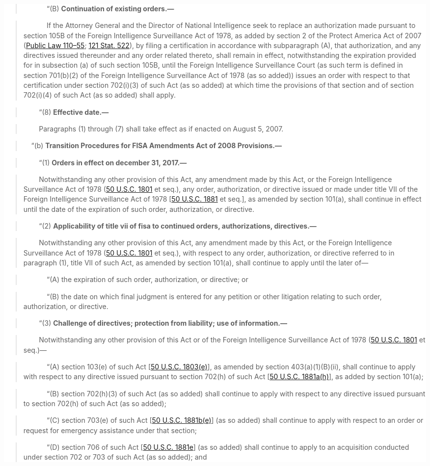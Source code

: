 >             “(B) __Continuation of existing orders.—__ 

>             If the Attorney General and the Director of National Intelligence seek to replace an authorization made pursuant to section 105B of the Foreign Intelligence Surveillance Act of 1978, as added by section 2 of the Protect America Act of 2007 ([Public Law 110–55][/us/pl/110/55]; [121 Stat. 522][/us/stat/121/522]), by filing a certification in accordance with subparagraph (A), that authorization, and any directives issued thereunder and any order related thereto, shall remain in effect, notwithstanding the expiration provided for in subsection (a) of such section 105B, until the Foreign Intelligence Surveillance Court (as such term is defined in section 701(b)(2) of the Foreign Intelligence Surveillance Act of 1978 (as so added)) issues an order with respect to that certification under section 702(i)(3) of such Act (as so added) at which time the provisions of that section and of section 702(i)(4) of such Act (as so added) shall apply.

>         “(8) __Effective date.—__ 

>         Paragraphs (1) through (7) shall take effect as if enacted on August 5, 2007.

>     “(b) __Transition Procedures for FISA Amendments Act of 2008 Provisions.—__ 

>         “(1) __Orders in effect on december 31, 2017.—__ 

>         Notwithstanding any other provision of this Act, any amendment made by this Act, or the Foreign Intelligence Surveillance Act of 1978 ([50 U.S.C. 1801][/us/usc/t50/s1801] et seq.), any order, authorization, or directive issued or made under title VII of the Foreign Intelligence Surveillance Act of 1978 \[[50 U.S.C. 1881][/us/usc/t50/s1881] et seq.\], as amended by section 101(a), shall continue in effect until the date of the expiration of such order, authorization, or directive.

>         “(2) __Applicability of title vii of fisa to continued orders, authorizations, directives.—__ 

>         Notwithstanding any other provision of this Act, any amendment made by this Act, or the Foreign Intelligence Surveillance Act of 1978 ([50 U.S.C. 1801][/us/usc/t50/s1801] et seq.), with respect to any order, authorization, or directive referred to in paragraph (1), title VII of such Act, as amended by section 101(a), shall continue to apply until the later of—

>             “(A) the expiration of such order, authorization, or directive; or

>             “(B) the date on which final judgment is entered for any petition or other litigation relating to such order, authorization, or directive.

>         “(3) __Challenge of directives; protection from liability; use of information.—__ 

>         Notwithstanding any other provision of this Act or of the Foreign Intelligence Surveillance Act of 1978 ([50 U.S.C. 1801][/us/usc/t50/s1801] et seq.)—

>             “(A) section 103(e) of such Act \[[50 U.S.C. 1803(e)][/us/usc/t50/s1803/e]\], as amended by section 403(a)(1)(B)(ii), shall continue to apply with respect to any directive issued pursuant to section 702(h) of such Act \[[50 U.S.C. 1881a(h)][/us/usc/t50/s1881a/h]\], as added by section 101(a);

>             “(B) section 702(h)(3) of such Act (as so added) shall continue to apply with respect to any directive issued pursuant to section 702(h) of such Act (as so added);

>             “(C) section 703(e) of such Act \[[50 U.S.C. 1881b(e)][/us/usc/t50/s1881b/e]\] (as so added) shall continue to apply with respect to an order or request for emergency assistance under that section;

>             “(D) section 706 of such Act \[[50 U.S.C. 1881e][/us/usc/t50/s1881e]\] (as so added) shall continue to apply to an acquisition conducted under section 702 or 703 of such Act (as so added); and


[/us/usc/t18/s2511/2/i]: https://publicdocs.github.io/go/links?ns=uslm&ref=%2Fus%2Fusc%2Ft18%2Fs2511%2F2%2Fi
[/us/usc/t28/s507A]: https://publicdocs.github.io/go/links?ns=uslm&ref=%2Fus%2Fusc%2Ft28%2Fs507A
[/us/usc/t50/s1802/a]: https://publicdocs.github.io/go/links?ns=uslm&ref=%2Fus%2Fusc%2Ft50%2Fs1802%2Fa
[/us/usc/t50/s1805]: https://publicdocs.github.io/go/links?ns=uslm&ref=%2Fus%2Fusc%2Ft50%2Fs1805
[/us/usc/t8/s1101/a/20]: https://publicdocs.github.io/go/links?ns=uslm&ref=%2Fus%2Fusc%2Ft8%2Fs1101%2Fa%2F20
[/us/usc/t18/s178]: https://publicdocs.github.io/go/links?ns=uslm&ref=%2Fus%2Fusc%2Ft18%2Fs178
[/us/pl/95/511/s101]: https://publicdocs.github.io/go/links?ns=uslm&ref=%2Fus%2Fpl%2F95%2F511%2Fs101
[/us/stat/92/1783]: https://publicdocs.github.io/go/links?ns=uslm&ref=%2Fus%2Fstat%2F92%2F1783
[/us/pl/106/120/s601]: https://publicdocs.github.io/go/links?ns=uslm&ref=%2Fus%2Fpl%2F106%2F120%2Fs601
[/us/stat/113/1619]: https://publicdocs.github.io/go/links?ns=uslm&ref=%2Fus%2Fstat%2F113%2F1619
[/us/pl/107/56/s1003]: https://publicdocs.github.io/go/links?ns=uslm&ref=%2Fus%2Fpl%2F107%2F56%2Fs1003
[/us/stat/115/392]: https://publicdocs.github.io/go/links?ns=uslm&ref=%2Fus%2Fstat%2F115%2F392
[/us/pl/107/108/s314/a/1]: https://publicdocs.github.io/go/links?ns=uslm&ref=%2Fus%2Fpl%2F107%2F108%2Fs314%2Fa%2F1
[/us/stat/115/1402]: https://publicdocs.github.io/go/links?ns=uslm&ref=%2Fus%2Fstat%2F115%2F1402
[/us/pl/108/458/s6001/a]: https://publicdocs.github.io/go/links?ns=uslm&ref=%2Fus%2Fpl%2F108%2F458%2Fs6001%2Fa
[/us/stat/118/3742]: https://publicdocs.github.io/go/links?ns=uslm&ref=%2Fus%2Fstat%2F118%2F3742
[/us/pl/109/177/s506/a/5]: https://publicdocs.github.io/go/links?ns=uslm&ref=%2Fus%2Fpl%2F109%2F177%2Fs506%2Fa%2F5
[/us/stat/120/248]: https://publicdocs.github.io/go/links?ns=uslm&ref=%2Fus%2Fstat%2F120%2F248
[/us/pl/110/261/s110/a]: https://publicdocs.github.io/go/links?ns=uslm&ref=%2Fus%2Fpl%2F110%2F261%2Fs110%2Fa
[/us/stat/122/2465]: https://publicdocs.github.io/go/links?ns=uslm&ref=%2Fus%2Fstat%2F122%2F2465
[/us/pl/111/259/s801/1]: https://publicdocs.github.io/go/links?ns=uslm&ref=%2Fus%2Fpl%2F111%2F259%2Fs801%2F1
[/us/stat/124/2746]: https://publicdocs.github.io/go/links?ns=uslm&ref=%2Fus%2Fstat%2F124%2F2746
[/us/pl/108/458]: https://publicdocs.github.io/go/links?ns=uslm&ref=%2Fus%2Fpl%2F108%2F458
[/us/pl/111/259]: https://publicdocs.github.io/go/links?ns=uslm&ref=%2Fus%2Fpl%2F111%2F259
[/us/pl/110/261/s110/a/1]: https://publicdocs.github.io/go/links?ns=uslm&ref=%2Fus%2Fpl%2F110%2F261%2Fs110%2Fa%2F1
[/us/pl/110/261/s110/a/2]: https://publicdocs.github.io/go/links?ns=uslm&ref=%2Fus%2Fpl%2F110%2F261%2Fs110%2Fa%2F2
[/us/pl/110/261/s110/a/3]: https://publicdocs.github.io/go/links?ns=uslm&ref=%2Fus%2Fpl%2F110%2F261%2Fs110%2Fa%2F3
[/us/pl/110/261/s110/a/4]: https://publicdocs.github.io/go/links?ns=uslm&ref=%2Fus%2Fpl%2F110%2F261%2Fs110%2Fa%2F4
[/us/pl/109/177]: https://publicdocs.github.io/go/links?ns=uslm&ref=%2Fus%2Fpl%2F109%2F177
[/us/usc/t28/s507A]: https://publicdocs.github.io/go/links?ns=uslm&ref=%2Fus%2Fusc%2Ft28%2Fs507A
[/us/pl/108/458/s6001]: https://publicdocs.github.io/go/links?ns=uslm&ref=%2Fus%2Fpl%2F108%2F458%2Fs6001
[/us/pl/107/56/s1003]: https://publicdocs.github.io/go/links?ns=uslm&ref=%2Fus%2Fpl%2F107%2F56%2Fs1003
[/us/pl/107/108/s314/c/2]: https://publicdocs.github.io/go/links?ns=uslm&ref=%2Fus%2Fpl%2F107%2F108%2Fs314%2Fc%2F2
[/us/usc/t18/s2511/2/i]: https://publicdocs.github.io/go/links?ns=uslm&ref=%2Fus%2Fusc%2Ft18%2Fs2511%2F2%2Fi
[/us/pl/107/108/s314/a/1]: https://publicdocs.github.io/go/links?ns=uslm&ref=%2Fus%2Fpl%2F107%2F108%2Fs314%2Fa%2F1
[/us/pl/106/120]: https://publicdocs.github.io/go/links?ns=uslm&ref=%2Fus%2Fpl%2F106%2F120
[/us/pl/110/261/s402]: https://publicdocs.github.io/go/links?ns=uslm&ref=%2Fus%2Fpl%2F110%2F261%2Fs402
[/us/stat/122/2473]: https://publicdocs.github.io/go/links?ns=uslm&ref=%2Fus%2Fstat%2F122%2F2473
[/us/pl/108/458/s6001/b]: https://publicdocs.github.io/go/links?ns=uslm&ref=%2Fus%2Fpl%2F108%2F458%2Fs6001%2Fb
[/us/stat/118/3742]: https://publicdocs.github.io/go/links?ns=uslm&ref=%2Fus%2Fstat%2F118%2F3742
[/us/pl/109/177/s103]: https://publicdocs.github.io/go/links?ns=uslm&ref=%2Fus%2Fpl%2F109%2F177%2Fs103
[/us/stat/120/195]: https://publicdocs.github.io/go/links?ns=uslm&ref=%2Fus%2Fstat%2F120%2F195
[/us/pl/111/118/s1004/b]: https://publicdocs.github.io/go/links?ns=uslm&ref=%2Fus%2Fpl%2F111%2F118%2Fs1004%2Fb
[/us/stat/123/3470]: https://publicdocs.github.io/go/links?ns=uslm&ref=%2Fus%2Fstat%2F123%2F3470
[/us/pl/111/141/s1/b]: https://publicdocs.github.io/go/links?ns=uslm&ref=%2Fus%2Fpl%2F111%2F141%2Fs1%2Fb
[/us/stat/124/37]: https://publicdocs.github.io/go/links?ns=uslm&ref=%2Fus%2Fstat%2F124%2F37
[/us/pl/112/3/s2/b]: https://publicdocs.github.io/go/links?ns=uslm&ref=%2Fus%2Fpl%2F112%2F3%2Fs2%2Fb
[/us/stat/125/5]: https://publicdocs.github.io/go/links?ns=uslm&ref=%2Fus%2Fstat%2F125%2F5
[/us/pl/112/14/s2/b]: https://publicdocs.github.io/go/links?ns=uslm&ref=%2Fus%2Fpl%2F112%2F14%2Fs2%2Fb
[/us/stat/125/216]: https://publicdocs.github.io/go/links?ns=uslm&ref=%2Fus%2Fstat%2F125%2F216
[/us/pl/107/108/s314/c]: https://publicdocs.github.io/go/links?ns=uslm&ref=%2Fus%2Fpl%2F107%2F108%2Fs314%2Fc
[/us/stat/115/1402]: https://publicdocs.github.io/go/links?ns=uslm&ref=%2Fus%2Fstat%2F115%2F1402
[/us/pl/107/108/s314/c/2]: https://publicdocs.github.io/go/links?ns=uslm&ref=%2Fus%2Fpl%2F107%2F108%2Fs314%2Fc%2F2
[/us/pl/107/56]: https://publicdocs.github.io/go/links?ns=uslm&ref=%2Fus%2Fpl%2F107%2F56
[/us/pl/95/511/s701]: https://publicdocs.github.io/go/links?ns=uslm&ref=%2Fus%2Fpl%2F95%2F511%2Fs701
[/us/stat/92/1798]: https://publicdocs.github.io/go/links?ns=uslm&ref=%2Fus%2Fstat%2F92%2F1798
[/us/pl/103/359/s807/a/1]: https://publicdocs.github.io/go/links?ns=uslm&ref=%2Fus%2Fpl%2F103%2F359%2Fs807%2Fa%2F1
[/us/stat/108/3443]: https://publicdocs.github.io/go/links?ns=uslm&ref=%2Fus%2Fstat%2F108%2F3443
[/us/pl/105/272]: https://publicdocs.github.io/go/links?ns=uslm&ref=%2Fus%2Fpl%2F105%2F272
[/us/stat/112/2404]: https://publicdocs.github.io/go/links?ns=uslm&ref=%2Fus%2Fstat%2F112%2F2404
[/us/pl/108/458/s6002/a/1]: https://publicdocs.github.io/go/links?ns=uslm&ref=%2Fus%2Fpl%2F108%2F458%2Fs6002%2Fa%2F1
[/us/stat/118/3743]: https://publicdocs.github.io/go/links?ns=uslm&ref=%2Fus%2Fstat%2F118%2F3743
[/us/usc/t50/s1803]: https://publicdocs.github.io/go/links?ns=uslm&ref=%2Fus%2Fusc%2Ft50%2Fs1803
[/us/pl/110/261/s101/a/1]: https://publicdocs.github.io/go/links?ns=uslm&ref=%2Fus%2Fpl%2F110%2F261%2Fs101%2Fa%2F1
[/us/stat/122/2437]: https://publicdocs.github.io/go/links?ns=uslm&ref=%2Fus%2Fstat%2F122%2F2437
[/us/pl/112/238/s1]: https://publicdocs.github.io/go/links?ns=uslm&ref=%2Fus%2Fpl%2F112%2F238%2Fs1
[/us/stat/126/1631]: https://publicdocs.github.io/go/links?ns=uslm&ref=%2Fus%2Fstat%2F126%2F1631
[/us/usc/t50/s1881]: https://publicdocs.github.io/go/links?ns=uslm&ref=%2Fus%2Fusc%2Ft50%2Fs1881
[/us/usc/t18/s2511]: https://publicdocs.github.io/go/links?ns=uslm&ref=%2Fus%2Fusc%2Ft18%2Fs2511
[/us/pl/112/14/s1]: https://publicdocs.github.io/go/links?ns=uslm&ref=%2Fus%2Fpl%2F112%2F14%2Fs1
[/us/stat/125/216]: https://publicdocs.github.io/go/links?ns=uslm&ref=%2Fus%2Fstat%2F125%2F216
[/us/usc/t50/s1805]: https://publicdocs.github.io/go/links?ns=uslm&ref=%2Fus%2Fusc%2Ft50%2Fs1805
[/us/pl/112/3/s1]: https://publicdocs.github.io/go/links?ns=uslm&ref=%2Fus%2Fpl%2F112%2F3%2Fs1
[/us/stat/125/5]: https://publicdocs.github.io/go/links?ns=uslm&ref=%2Fus%2Fstat%2F125%2F5
[/us/usc/t50/s1805]: https://publicdocs.github.io/go/links?ns=uslm&ref=%2Fus%2Fusc%2Ft50%2Fs1805
[/us/pl/110/261/s1/a]: https://publicdocs.github.io/go/links?ns=uslm&ref=%2Fus%2Fpl%2F110%2F261%2Fs1%2Fa
[/us/stat/122/2436]: https://publicdocs.github.io/go/links?ns=uslm&ref=%2Fus%2Fstat%2F122%2F2436
[/us/usc/t18/s2511]: https://publicdocs.github.io/go/links?ns=uslm&ref=%2Fus%2Fusc%2Ft18%2Fs2511
[/us/usc/t50/s1881]: https://publicdocs.github.io/go/links?ns=uslm&ref=%2Fus%2Fusc%2Ft50%2Fs1881
[/us/usc/t18/s2511]: https://publicdocs.github.io/go/links?ns=uslm&ref=%2Fus%2Fusc%2Ft18%2Fs2511
[/us/usc/t50/s1803]: https://publicdocs.github.io/go/links?ns=uslm&ref=%2Fus%2Fusc%2Ft50%2Fs1803
[/us/pl/110/55/s1]: https://publicdocs.github.io/go/links?ns=uslm&ref=%2Fus%2Fpl%2F110%2F55%2Fs1
[/us/stat/121/552]: https://publicdocs.github.io/go/links?ns=uslm&ref=%2Fus%2Fstat%2F121%2F552
[/us/usc/t50/s1803]: https://publicdocs.github.io/go/links?ns=uslm&ref=%2Fus%2Fusc%2Ft50%2Fs1803
[/us/usc/t50/s1803]: https://publicdocs.github.io/go/links?ns=uslm&ref=%2Fus%2Fusc%2Ft50%2Fs1803
[/us/pl/106/567/s601]: https://publicdocs.github.io/go/links?ns=uslm&ref=%2Fus%2Fpl%2F106%2F567%2Fs601
[/us/stat/114/2850]: https://publicdocs.github.io/go/links?ns=uslm&ref=%2Fus%2Fstat%2F114%2F2850
[/us/usc/t50/s1806]: https://publicdocs.github.io/go/links?ns=uslm&ref=%2Fus%2Fusc%2Ft50%2Fs1806
[/us/pl/95/511/s1]: https://publicdocs.github.io/go/links?ns=uslm&ref=%2Fus%2Fpl%2F95%2F511%2Fs1
[/us/stat/92/1783]: https://publicdocs.github.io/go/links?ns=uslm&ref=%2Fus%2Fstat%2F92%2F1783
[/us/pl/110/261/s401]: https://publicdocs.github.io/go/links?ns=uslm&ref=%2Fus%2Fpl%2F110%2F261%2Fs401
[/us/stat/122/2473]: https://publicdocs.github.io/go/links?ns=uslm&ref=%2Fus%2Fstat%2F122%2F2473
[/us/pl/106/567/s608]: https://publicdocs.github.io/go/links?ns=uslm&ref=%2Fus%2Fpl%2F106%2F567%2Fs608
[/us/stat/114/2856]: https://publicdocs.github.io/go/links?ns=uslm&ref=%2Fus%2Fstat%2F114%2F2856
[/us/pl/110/261/s404]: https://publicdocs.github.io/go/links?ns=uslm&ref=%2Fus%2Fpl%2F110%2F261%2Fs404
[/us/stat/122/2474]: https://publicdocs.github.io/go/links?ns=uslm&ref=%2Fus%2Fstat%2F122%2F2474
[/us/pl/112/238/s2/b]: https://publicdocs.github.io/go/links?ns=uslm&ref=%2Fus%2Fpl%2F112%2F238%2Fs2%2Fb
[/us/stat/126/1631]: https://publicdocs.github.io/go/links?ns=uslm&ref=%2Fus%2Fstat%2F126%2F1631
[/us/usc/t50/s1805b]: https://publicdocs.github.io/go/links?ns=uslm&ref=%2Fus%2Fusc%2Ft50%2Fs1805b
[/us/pl/110/55]: https://publicdocs.github.io/go/links?ns=uslm&ref=%2Fus%2Fpl%2F110%2F55
[/us/stat/121/552]: https://publicdocs.github.io/go/links?ns=uslm&ref=%2Fus%2Fstat%2F121%2F552
[/us/usc/t50/s1801]: https://publicdocs.github.io/go/links?ns=uslm&ref=%2Fus%2Fusc%2Ft50%2Fs1801
[/us/usc/t50/s1805a]: https://publicdocs.github.io/go/links?ns=uslm&ref=%2Fus%2Fusc%2Ft50%2Fs1805a
[/us/pl/110/55]: https://publicdocs.github.io/go/links?ns=uslm&ref=%2Fus%2Fpl%2F110%2F55
[/us/stat/121/552]: https://publicdocs.github.io/go/links?ns=uslm&ref=%2Fus%2Fstat%2F121%2F552
[/us/usc/t50/s1805b]: https://publicdocs.github.io/go/links?ns=uslm&ref=%2Fus%2Fusc%2Ft50%2Fs1805b
[/us/usc/t50/s1801]: https://publicdocs.github.io/go/links?ns=uslm&ref=%2Fus%2Fusc%2Ft50%2Fs1801
[/us/usc/t50/s1806]: https://publicdocs.github.io/go/links?ns=uslm&ref=%2Fus%2Fusc%2Ft50%2Fs1806
[/us/usc/t50/s1805b]: https://publicdocs.github.io/go/links?ns=uslm&ref=%2Fus%2Fusc%2Ft50%2Fs1805b
[/us/usc/t50/s1801]: https://publicdocs.github.io/go/links?ns=uslm&ref=%2Fus%2Fusc%2Ft50%2Fs1801
[/us/usc/t50/s1803/e]: https://publicdocs.github.io/go/links?ns=uslm&ref=%2Fus%2Fusc%2Ft50%2Fs1803%2Fe
[/us/pl/110/55]: https://publicdocs.github.io/go/links?ns=uslm&ref=%2Fus%2Fpl%2F110%2F55
[/us/stat/121/556]: https://publicdocs.github.io/go/links?ns=uslm&ref=%2Fus%2Fstat%2F121%2F556
[/us/usc/t50/s1805b]: https://publicdocs.github.io/go/links?ns=uslm&ref=%2Fus%2Fusc%2Ft50%2Fs1805b
[/us/pl/110/55]: https://publicdocs.github.io/go/links?ns=uslm&ref=%2Fus%2Fpl%2F110%2F55
[/us/usc/t50/s1801]: https://publicdocs.github.io/go/links?ns=uslm&ref=%2Fus%2Fusc%2Ft50%2Fs1801
[/us/stat/121/555]: https://publicdocs.github.io/go/links?ns=uslm&ref=%2Fus%2Fstat%2F121%2F555
[/us/usc/t50/s1805b]: https://publicdocs.github.io/go/links?ns=uslm&ref=%2Fus%2Fusc%2Ft50%2Fs1805b
[/us/usc/t50/s1805b]: https://publicdocs.github.io/go/links?ns=uslm&ref=%2Fus%2Fusc%2Ft50%2Fs1805b
[/us/pl/110/55]: https://publicdocs.github.io/go/links?ns=uslm&ref=%2Fus%2Fpl%2F110%2F55
[/us/usc/t50/s1881a]: https://publicdocs.github.io/go/links?ns=uslm&ref=%2Fus%2Fusc%2Ft50%2Fs1881a
[/us/usc/t50/s1881/b/2]: https://publicdocs.github.io/go/links?ns=uslm&ref=%2Fus%2Fusc%2Ft50%2Fs1881%2Fb%2F2
[/us/pl/110/55]: https://publicdocs.github.io/go/links?ns=uslm&ref=%2Fus%2Fpl%2F110%2F55
[/us/stat/121/522]: https://publicdocs.github.io/go/links?ns=uslm&ref=%2Fus%2Fstat%2F121%2F522
[/us/usc/t50/s1801]: https://publicdocs.github.io/go/links?ns=uslm&ref=%2Fus%2Fusc%2Ft50%2Fs1801
[/us/usc/t50/s1881]: https://publicdocs.github.io/go/links?ns=uslm&ref=%2Fus%2Fusc%2Ft50%2Fs1881
[/us/usc/t50/s1801]: https://publicdocs.github.io/go/links?ns=uslm&ref=%2Fus%2Fusc%2Ft50%2Fs1801
[/us/usc/t50/s1801]: https://publicdocs.github.io/go/links?ns=uslm&ref=%2Fus%2Fusc%2Ft50%2Fs1801
[/us/usc/t50/s1803/e]: https://publicdocs.github.io/go/links?ns=uslm&ref=%2Fus%2Fusc%2Ft50%2Fs1803%2Fe
[/us/usc/t50/s1881a/h]: https://publicdocs.github.io/go/links?ns=uslm&ref=%2Fus%2Fusc%2Ft50%2Fs1881a%2Fh
[/us/usc/t50/s1881b/e]: https://publicdocs.github.io/go/links?ns=uslm&ref=%2Fus%2Fusc%2Ft50%2Fs1881b%2Fe
[/us/usc/t50/s1881e]: https://publicdocs.github.io/go/links?ns=uslm&ref=%2Fus%2Fusc%2Ft50%2Fs1881e
[/us/usc/t18/s2511/2/a/ii/A]: https://publicdocs.github.io/go/links?ns=uslm&ref=%2Fus%2Fusc%2Ft18%2Fs2511%2F2%2Fa%2Fii%2FA
[/us/usc/t50/s1881c]: https://publicdocs.github.io/go/links?ns=uslm&ref=%2Fus%2Fusc%2Ft50%2Fs1881c
[/us/usc/t50/s1801]: https://publicdocs.github.io/go/links?ns=uslm&ref=%2Fus%2Fusc%2Ft50%2Fs1801
[/us/usc/t50/s1871/a]: https://publicdocs.github.io/go/links?ns=uslm&ref=%2Fus%2Fusc%2Ft50%2Fs1871%2Fa
[/us/usc/t50/s1881a]: https://publicdocs.github.io/go/links?ns=uslm&ref=%2Fus%2Fusc%2Ft50%2Fs1881a
[/us/usc/t50/s1881]: https://publicdocs.github.io/go/links?ns=uslm&ref=%2Fus%2Fusc%2Ft50%2Fs1881
[/us/usc/t50/s1871]: https://publicdocs.github.io/go/links?ns=uslm&ref=%2Fus%2Fusc%2Ft50%2Fs1871
[/us/usc/t50/s3001]: https://publicdocs.github.io/go/links?ns=uslm&ref=%2Fus%2Fusc%2Ft50%2Fs3001
[/us/usc/t48/s1681]: https://publicdocs.github.io/go/links?ns=uslm&ref=%2Fus%2Fusc%2Ft48%2Fs1681